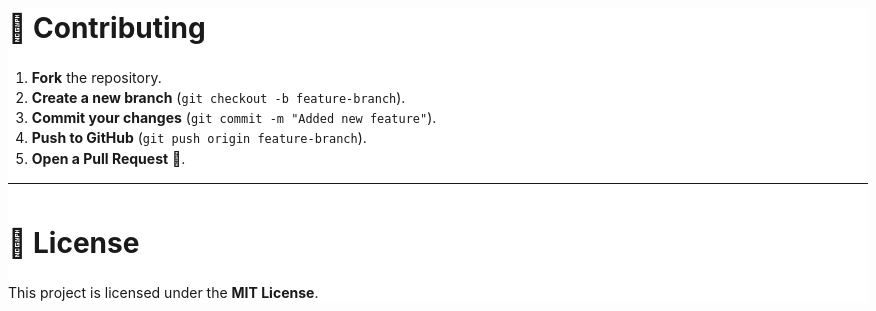 # 🤝 Contributing

1. **Fork** the repository.  
2. **Create a new branch** (`git checkout -b feature-branch`).  
3. **Commit your changes** (`git commit -m "Added new feature"`).  
4. **Push to GitHub** (`git push origin feature-branch`).  
5. **Open a Pull Request** 🎉.

---

# 📜 License

This project is licensed under the **MIT License**.